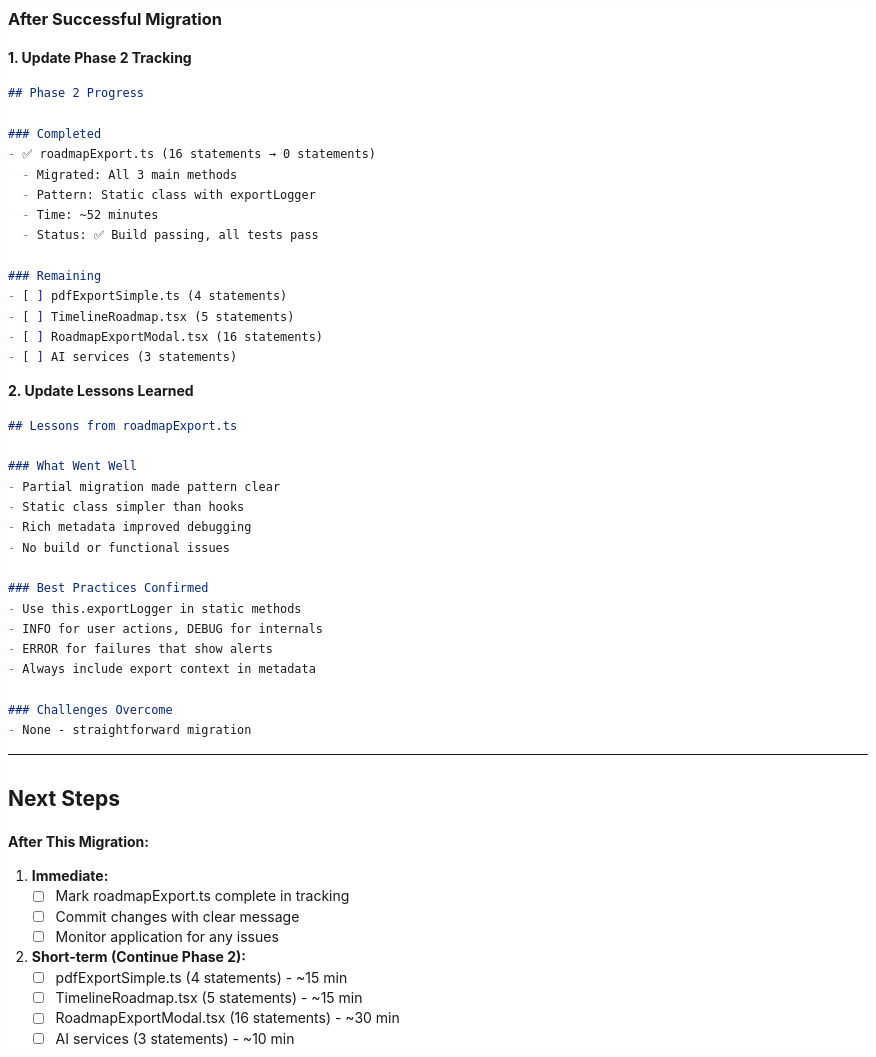 ### After Successful Migration

**1. Update Phase 2 Tracking**
```markdown
## Phase 2 Progress

### Completed
- ✅ roadmapExport.ts (16 statements → 0 statements)
  - Migrated: All 3 main methods
  - Pattern: Static class with exportLogger
  - Time: ~52 minutes
  - Status: ✅ Build passing, all tests pass

### Remaining
- [ ] pdfExportSimple.ts (4 statements)
- [ ] TimelineRoadmap.tsx (5 statements)
- [ ] RoadmapExportModal.tsx (16 statements)
- [ ] AI services (3 statements)
```

**2. Update Lessons Learned**
```markdown
## Lessons from roadmapExport.ts

### What Went Well
- Partial migration made pattern clear
- Static class simpler than hooks
- Rich metadata improved debugging
- No build or functional issues

### Best Practices Confirmed
- Use this.exportLogger in static methods
- INFO for user actions, DEBUG for internals
- ERROR for failures that show alerts
- Always include export context in metadata

### Challenges Overcome
- None - straightforward migration
```

---

## Next Steps

**After This Migration:**

1. **Immediate:**
   - [ ] Mark roadmapExport.ts complete in tracking
   - [ ] Commit changes with clear message
   - [ ] Monitor application for any issues

2. **Short-term (Continue Phase 2):**
   - [ ] pdfExportSimple.ts (4 statements) - ~15 min
   - [ ] TimelineRoadmap.tsx (5 statements) - ~15 min
   - [ ] RoadmapExportModal.tsx (16 statements) - ~30 min
   - [ ] AI services (3 statements) - ~10 min
